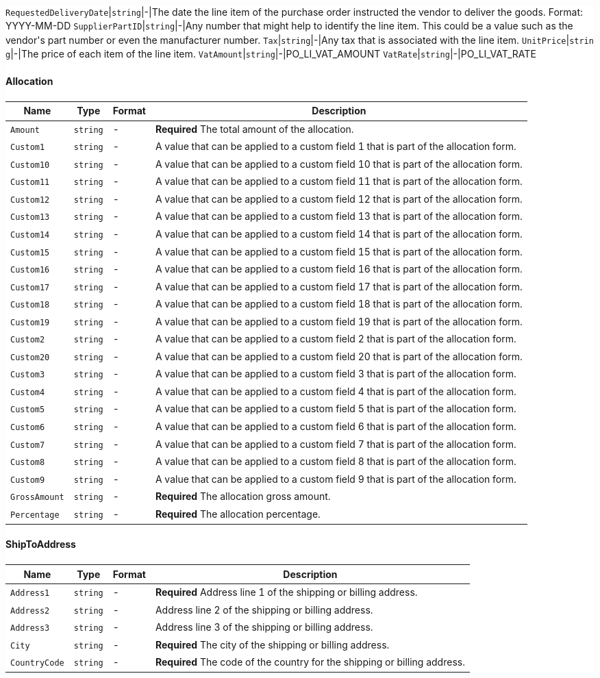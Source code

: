 `RequestedDeliveryDate`|`string`|-|The date the line item of the purchase order instructed the vendor to deliver the goods. Format: YYYY-MM-DD
`SupplierPartID`|`string`|-|Any number that might help to identify the line item. This could be a value such as the vendor's part number or even the manufacturer number.
`Tax`|`string`|-|Any tax that is associated with the line item.
`UnitPrice`|`string`|-|The price of each item of the line item.
`VatAmount`|`string`|-|PO_LI_VAT_AMOUNT
`VatRate`|`string`|-|PO_LI_VAT_RATE
#### <a name="allocation"></a>Allocation
Name | Type | Format | Description
-----|------|--------|------------
`Amount`|`string`|-|**Required** The total amount of the allocation.
`Custom1`|`string`|-|A value that can be applied to a custom field 1 that is part of the allocation form.
`Custom10`|`string`|-|A value that can be applied to a custom field 10 that is part of the allocation form.
`Custom11`|`string`|-|A value that can be applied to a custom field 11 that is part of the allocation form.
`Custom12`|`string`|-|A value that can be applied to a custom field 12 that is part of the allocation form.
`Custom13`|`string`|-|A value that can be applied to a custom field 13 that is part of the allocation form.
`Custom14`|`string`|-|A value that can be applied to a custom field 14 that is part of the allocation form.
`Custom15`|`string`|-|A value that can be applied to a custom field 15 that is part of the allocation form.
`Custom16`|`string`|-|A value that can be applied to a custom field 16 that is part of the allocation form.
`Custom17`|`string`|-|A value that can be applied to a custom field 17 that is part of the allocation form.
`Custom18`|`string`|-|A value that can be applied to a custom field 18 that is part of the allocation form.
`Custom19`|`string`|-|A value that can be applied to a custom field 19 that is part of the allocation form.
`Custom2`|`string`|-|A value that can be applied to a custom field 2 that is part of the allocation form.
`Custom20`|`string`|-|A value that can be applied to a custom field 20 that is part of the allocation form.
`Custom3`|`string`|-|A value that can be applied to a custom field 3 that is part of the allocation form.
`Custom4`|`string`|-|A value that can be applied to a custom field 4 that is part of the allocation form.
`Custom5`|`string`|-|A value that can be applied to a custom field 5 that is part of the allocation form.
`Custom6`|`string`|-|A value that can be applied to a custom field 6 that is part of the allocation form.
`Custom7`|`string`|-|A value that can be applied to a custom field 7 that is part of the allocation form.
`Custom8`|`string`|-|A value that can be applied to a custom field 8 that is part of the allocation form.
`Custom9`|`string`|-|A value that can be applied to a custom field 9 that is part of the allocation form.
`GrossAmount`|`string`|-|**Required** The allocation gross amount.
`Percentage`|`string`|-|**Required** The allocation percentage.
#### <a name="ship-to-address"></a>ShipToAddress
Name | Type | Format | Description
-----|------|--------|------------
`Address1`|`string`|-|**Required** Address line 1 of the shipping or billing address.
`Address2`|`string`|-|Address line 2 of the shipping or billing address.
`Address3`|`string`|-|Address line 3 of the shipping or billing address.
`City`|`string`|-|**Required** The city of the shipping or billing address.
`CountryCode`|`string`|-|**Required** The code of the country for the shipping or billing address.